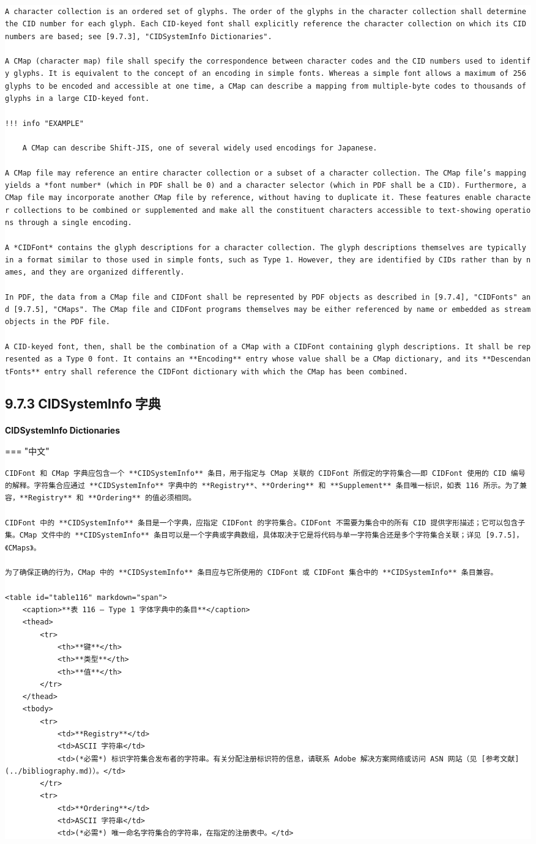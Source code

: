     A character collection is an ordered set of glyphs. The order of the glyphs in the character collection shall determine the CID number for each glyph. Each CID-keyed font shall explicitly reference the character collection on which its CID numbers are based; see [9.7.3], "CIDSystemInfo Dictionaries".
    
    A CMap (character map) file shall specify the correspondence between character codes and the CID numbers used to identify glyphs. It is equivalent to the concept of an encoding in simple fonts. Whereas a simple font allows a maximum of 256 glyphs to be encoded and accessible at one time, a CMap can describe a mapping from multiple-byte codes to thousands of glyphs in a large CID-keyed font.
    
    !!! info "EXAMPLE"
    
        A CMap can describe Shift-JIS, one of several widely used encodings for Japanese.
    
    A CMap file may reference an entire character collection or a subset of a character collection. The CMap file’s mapping yields a *font number* (which in PDF shall be 0) and a character selector (which in PDF shall be a CID). Furthermore, a CMap file may incorporate another CMap file by reference, without having to duplicate it. These features enable character collections to be combined or supplemented and make all the constituent characters accessible to text-showing operations through a single encoding.
    
    A *CIDFont* contains the glyph descriptions for a character collection. The glyph descriptions themselves are typically in a format similar to those used in simple fonts, such as Type 1. However, they are identified by CIDs rather than by names, and they are organized differently.
    
    In PDF, the data from a CMap file and CIDFont shall be represented by PDF objects as described in [9.7.4], "CIDFonts" and [9.7.5], "CMaps". The CMap file and CIDFont programs themselves may be either referenced by name or embedded as stream objects in the PDF file.
    
    A CID-keyed font, then, shall be the combination of a CMap with a CIDFont containing glyph descriptions. It shall be represented as a Type 0 font. It contains an **Encoding** entry whose value shall be a CMap dictionary, and its **DescendantFonts** entry shall reference the CIDFont dictionary with which the CMap has been combined.

## 9.7.3 CIDSystemInfo 字典

**CIDSystemInfo Dictionaries**

=== "中文"

    CIDFont 和 CMap 字典应包含一个 **CIDSystemInfo** 条目，用于指定与 CMap 关联的 CIDFont 所假定的字符集合——即 CIDFont 使用的 CID 编号的解释。字符集合应通过 **CIDSystemInfo** 字典中的 **Registry**、**Ordering** 和 **Supplement** 条目唯一标识，如表 116 所示。为了兼容，**Registry** 和 **Ordering** 的值必须相同。

    CIDFont 中的 **CIDSystemInfo** 条目是一个字典，应指定 CIDFont 的字符集合。CIDFont 不需要为集合中的所有 CID 提供字形描述；它可以包含子集。CMap 文件中的 **CIDSystemInfo** 条目可以是一个字典或字典数组，具体取决于它是将代码与单一字符集合还是多个字符集合关联；详见 [9.7.5]，《CMaps》。

    为了确保正确的行为，CMap 中的 **CIDSystemInfo** 条目应与它所使用的 CIDFont 或 CIDFont 集合中的 **CIDSystemInfo** 条目兼容。

    <table id="table116" markdown="span">
        <caption>**表 116 – Type 1 字体字典中的条目**</caption>
        <thead>
            <tr>
                <th>**键**</th>
                <th>**类型**</th>
                <th>**值**</th>
            </tr>
        </thead>
        <tbody>
            <tr>
                <td>**Registry**</td>
                <td>ASCII 字符串</td>
                <td>(*必需*) 标识字符集合发布者的字符串。有关分配注册标识符的信息，请联系 Adobe 解决方案网络或访问 ASN 网站（见 [参考文献](../bibliography.md)）。</td>
            </tr>
            <tr>
                <td>**Ordering**</td>
                <td>ASCII 字符串</td>
                <td>(*必需*) 唯一命名字符集合的字符串，在指定的注册表中。</td>